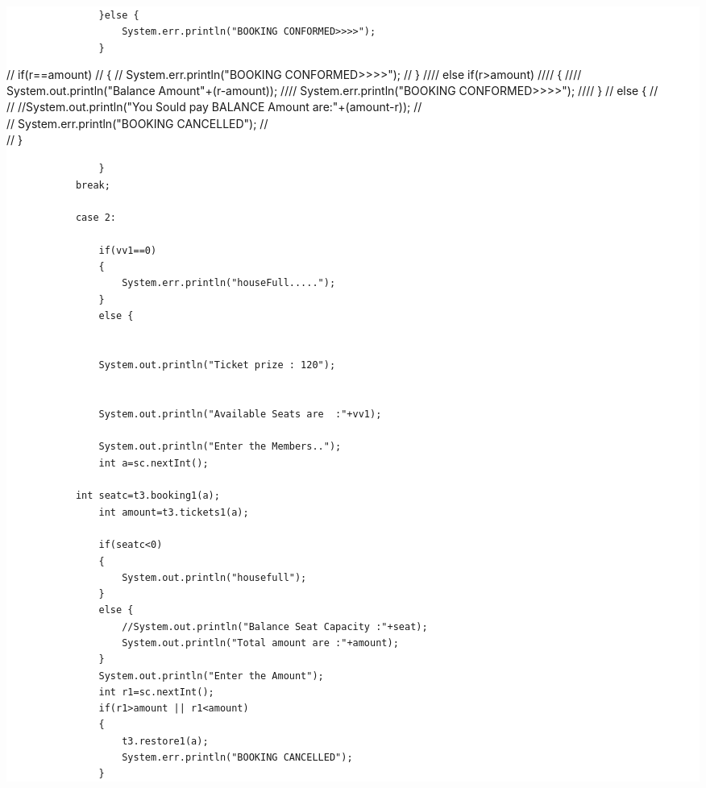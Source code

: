 						
					}else {
						System.err.println("BOOKING CONFORMED>>>>");
					}
//					if(r==amount)
//					{
//						System.err.println("BOOKING CONFORMED>>>>");
//					}
////					else if(r>amount)
////					{
////						System.out.println("Balance Amount"+(r-amount));
////						System.err.println("BOOKING CONFORMED>>>>");
////					}
//					else {
//					  
//						//System.out.println("You Sould pay BALANCE Amount are:"+(amount-r));
//						
//						System.err.println("BOOKING CANCELLED");
//						
//					}
					
					
					
					
					
					}
				break;
				
				case 2:
					
					if(vv1==0)
					{
						System.err.println("houseFull.....");
					}
					else {
						
					
					System.out.println("Ticket prize : 120");
					
					
					System.out.println("Available Seats are  :"+vv1);
					
					System.out.println("Enter the Members..");
					int a=sc.nextInt();
				   
				int seatc=t3.booking1(a);
					int amount=t3.tickets1(a);
					
					if(seatc<0)
					{
						System.out.println("housefull");
					}
					else {
						//System.out.println("Balance Seat Capacity :"+seat);
						System.out.println("Total amount are :"+amount);
					}
					System.out.println("Enter the Amount");
					int r1=sc.nextInt();
					if(r1>amount || r1<amount)
					{
						t3.restore1(a);
						System.err.println("BOOKING CANCELLED");
					}
					